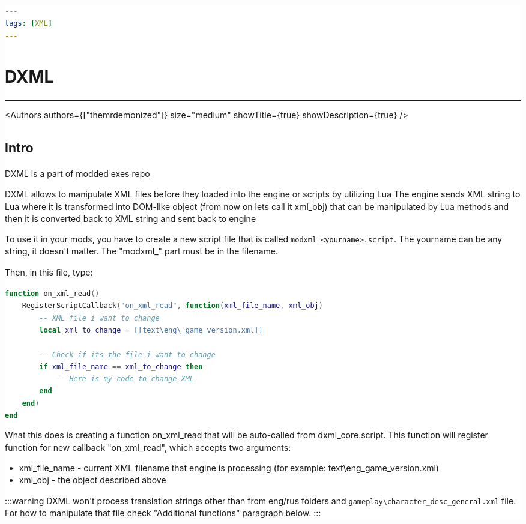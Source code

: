 ```yaml
---
tags: [XML]
---
```


# DXML

___

<Authors
  authors={["themrdemonized"]}
  size="medium"
  showTitle={true}
  showDescription={true}
/>

## Intro

DXML is a part of [modded exes repo](https://github.com/themrdemonized/xray-monolith)

DXML allows to manipulate XML files before they loaded into the engine or scripts by utilizing Lua
The engine sends XML string to Lua where it is transformed into DOM-like object (from now on lets call it xml_obj) that can be manipulated by Lua methods and then it is converted back to XML string and sent back to engine

To use it in your mods, you have to create a new script file that is called `modxml_<yourname>.script`. The yourname can be any string, it doesn't matter. The "modxml_" part must be in the filename.

Then, in this file, type:

```lua
function on_xml_read()
    RegisterScriptCallback("on_xml_read", function(xml_file_name, xml_obj)
        -- XML file i want to change
        local xml_to_change = [[text\eng\_game_version.xml]]

        -- Check if its the file i want to change
        if xml_file_name == xml_to_change then
            -- Here is my code to change XML
        end
    end)
end
```

What this does is creating a function on_xml_read that will be auto-called from dxml_core.script. This function will register function for new callback "on_xml_read", which accepts two arguments:

* xml_file_name - current XML filename that engine is processing (for example: text\eng\_game_version.xml)
* xml_obj - the object described above

:::warning
DXML won't process translation strings other than from eng/rus folders and `gameplay\character_desc_general.xml` file. For how to manipulate that file check "Additional functions" paragraph below.
:::
